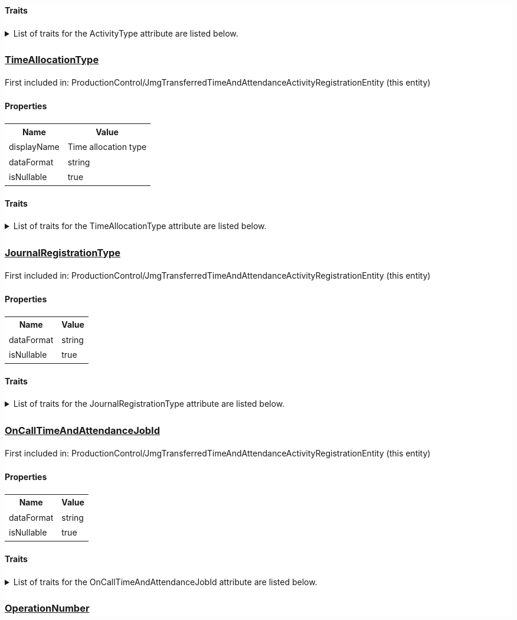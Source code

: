#### Traits

<details><summary>List of traits for the ActivityType attribute are listed below.</summary></details>

### <a href=#TimeAllocationType name="TimeAllocationType">TimeAllocationType</a>

First included in: ProductionControl/JmgTransferredTimeAndAttendanceActivityRegistrationEntity (this entity)  

#### Properties

<table><tr><th>Name</th><th>Value</th></tr><tr><td>displayName</td><td>Time allocation type</td></tr><tr><td>dataFormat</td><td>string</td></tr><tr><td>isNullable</td><td>true</td></tr></table>

#### Traits

<details><summary>List of traits for the TimeAllocationType attribute are listed below.</summary></details>

### <a href=#JournalRegistrationType name="JournalRegistrationType">JournalRegistrationType</a>

First included in: ProductionControl/JmgTransferredTimeAndAttendanceActivityRegistrationEntity (this entity)  

#### Properties

<table><tr><th>Name</th><th>Value</th></tr><tr><td>dataFormat</td><td>string</td></tr><tr><td>isNullable</td><td>true</td></tr></table>

#### Traits

<details><summary>List of traits for the JournalRegistrationType attribute are listed below.</summary></details>

### <a href=#OnCallTimeAndAttendanceJobId name="OnCallTimeAndAttendanceJobId">OnCallTimeAndAttendanceJobId</a>

First included in: ProductionControl/JmgTransferredTimeAndAttendanceActivityRegistrationEntity (this entity)  

#### Properties

<table><tr><th>Name</th><th>Value</th></tr><tr><td>dataFormat</td><td>string</td></tr><tr><td>isNullable</td><td>true</td></tr></table>

#### Traits

<details><summary>List of traits for the OnCallTimeAndAttendanceJobId attribute are listed below.</summary></details>

### <a href=#OperationNumber name="OperationNumber">OperationNumber</a>
